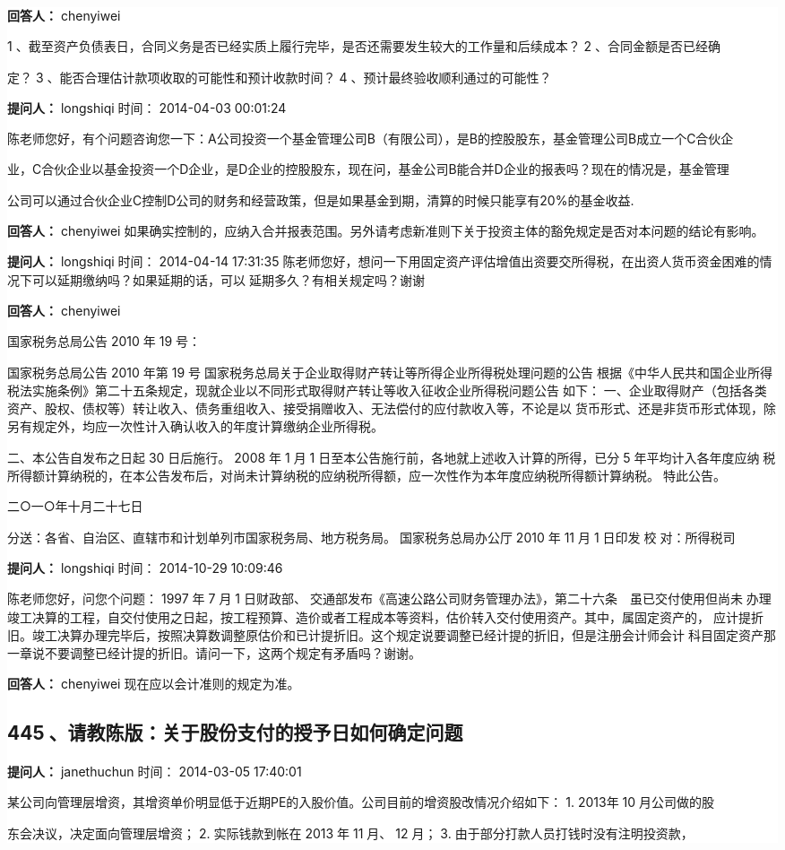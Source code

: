 **回答人：** chenyiwei

1 、截至资产负债表日，合同义务是否已经实质上履行完毕，是否还需要发生较大的工作量和后续成本？ 2 、合同金额是否已经确

定？ 3 、能否合理估计款项收取的可能性和预计收款时间？ 4 、预计最终验收顺利通过的可能性？

**提问人：** longshiqi 时间： 2014-04-03 00:01:24

陈老师您好，有个问题咨询您一下：A公司投资一个基金管理公司B（有限公司），是B的控股股东，基金管理公司B成立一个C合伙企

业，C合伙企业以基金投资一个D企业，是D企业的控股股东，现在问，基金公司B能合并D企业的报表吗？现在的情况是，基金管理

公司可以通过合伙企业C控制D公司的财务和经营政策，但是如果基金到期，清算的时候只能享有20%的基金收益.


**回答人：** chenyiwei
如果确实控制的，应纳入合并报表范围。另外请考虑新准则下关于投资主体的豁免规定是否对本问题的结论有影响。

**提问人：** longshiqi 时间： 2014-04-14 17:31:35
陈老师您好，想问一下用固定资产评估增值出资要交所得税，在出资人货币资金困难的情况下可以延期缴纳吗？如果延期的话，可以
延期多久？有相关规定吗？谢谢

**回答人：** chenyiwei

国家税务总局公告 2010 年 19 号：

国家税务总局公告 2010 年第 19 号
国家税务总局关于企业取得财产转让等所得企业所得税处理问题的公告
根据《中华人民共和国企业所得税法实施条例》第二十五条规定，现就企业以不同形式取得财产转让等收入征收企业所得税问题公告
如下：
一、企业取得财产（包括各类资产、股权、债权等）转让收入、债务重组收入、接受捐赠收入、无法偿付的应付款收入等，不论是以
货币形式、还是非货币形式体现，除另有规定外，均应一次性计入确认收入的年度计算缴纳企业所得税。

二、本公告自发布之日起 30 日后施行。 2008 年 1 月 1 日至本公告施行前，各地就上述收入计算的所得，已分 5 年平均计入各年度应纳
税所得额计算纳税的，在本公告发布后，对尚未计算纳税的应纳税所得额，应一次性作为本年度应纳税所得额计算纳税。
特此公告。

二○一○年十月二十七日

分送：各省、自治区、直辖市和计划单列市国家税务局、地方税务局。 国家税务总局办公厅 2010 年 11 月 1 日印发 校
对：所得税司

**提问人：** longshiqi 时间： 2014-10-29 10:09:46

陈老师您好，问您个问题： 1997 年 7 月 1 日财政部、 交通部发布《高速公路公司财务管理办法》，第二十六条　虽已交付使用但尚未
办理竣工决算的工程，自交付使用之日起，按工程预算、造价或者工程成本等资料，估价转入交付使用资产。其中，属固定资产的，
应计提折旧。竣工决算办理完毕后，按照决算数调整原估价和已计提折旧。这个规定说要调整已经计提的折旧，但是注册会计师会计
科目固定资产那一章说不要调整已经计提的折旧。请问一下，这两个规定有矛盾吗？谢谢。

**回答人：** chenyiwei
现在应以会计准则的规定为准。

## 445 、请教陈版：关于股份支付的授予日如何确定问题

**提问人：** janethuchun 时间： 2014-03-05 17:40:01

某公司向管理层增资，其增资单价明显低于近期PE的入股价值。公司目前的增资股改情况介绍如下： 1. 2013年 10 月公司做的股

东会决议，决定面向管理层增资； 2. 实际钱款到帐在 2013 年 11 月、 12 月； 3. 由于部分打款人员打钱时没有注明投资款，
